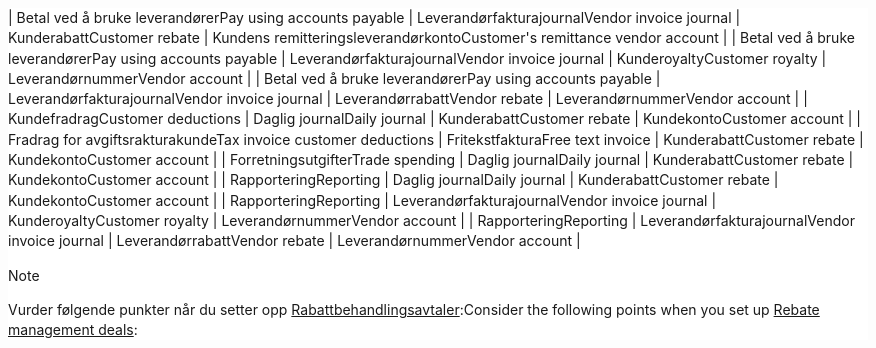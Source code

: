 | <span data-ttu-id="9368e-148">Betal ved å bruke leverandører</span><span class="sxs-lookup"><span data-stu-id="9368e-148">Pay using accounts payable</span></span> | <span data-ttu-id="9368e-149">Leverandørfakturajournal</span><span class="sxs-lookup"><span data-stu-id="9368e-149">Vendor invoice journal</span></span> | <span data-ttu-id="9368e-150">Kunderabatt</span><span class="sxs-lookup"><span data-stu-id="9368e-150">Customer rebate</span></span> | <span data-ttu-id="9368e-151">Kundens remitteringsleverandørkonto</span><span class="sxs-lookup"><span data-stu-id="9368e-151">Customer's remittance vendor account</span></span> |
| <span data-ttu-id="9368e-152">Betal ved å bruke leverandører</span><span class="sxs-lookup"><span data-stu-id="9368e-152">Pay using accounts payable</span></span> | <span data-ttu-id="9368e-153">Leverandørfakturajournal</span><span class="sxs-lookup"><span data-stu-id="9368e-153">Vendor invoice journal</span></span> | <span data-ttu-id="9368e-154">Kunderoyalty</span><span class="sxs-lookup"><span data-stu-id="9368e-154">Customer royalty</span></span> | <span data-ttu-id="9368e-155">Leverandørnummer</span><span class="sxs-lookup"><span data-stu-id="9368e-155">Vendor account</span></span> |
| <span data-ttu-id="9368e-156">Betal ved å bruke leverandører</span><span class="sxs-lookup"><span data-stu-id="9368e-156">Pay using accounts payable</span></span> | <span data-ttu-id="9368e-157">Leverandørfakturajournal</span><span class="sxs-lookup"><span data-stu-id="9368e-157">Vendor invoice journal</span></span> | <span data-ttu-id="9368e-158">Leverandørrabatt</span><span class="sxs-lookup"><span data-stu-id="9368e-158">Vendor rebate</span></span> | <span data-ttu-id="9368e-159">Leverandørnummer</span><span class="sxs-lookup"><span data-stu-id="9368e-159">Vendor account</span></span> |
| <span data-ttu-id="9368e-160">Kundefradrag</span><span class="sxs-lookup"><span data-stu-id="9368e-160">Customer deductions</span></span> | <span data-ttu-id="9368e-161">Daglig journal</span><span class="sxs-lookup"><span data-stu-id="9368e-161">Daily journal</span></span> | <span data-ttu-id="9368e-162">Kunderabatt</span><span class="sxs-lookup"><span data-stu-id="9368e-162">Customer rebate</span></span> | <span data-ttu-id="9368e-163">Kundekonto</span><span class="sxs-lookup"><span data-stu-id="9368e-163">Customer account</span></span> |
| <span data-ttu-id="9368e-164">Fradrag for avgiftsrakturakunde</span><span class="sxs-lookup"><span data-stu-id="9368e-164">Tax invoice customer deductions</span></span> | <span data-ttu-id="9368e-165">Fritekstfaktura</span><span class="sxs-lookup"><span data-stu-id="9368e-165">Free text invoice</span></span> | <span data-ttu-id="9368e-166">Kunderabatt</span><span class="sxs-lookup"><span data-stu-id="9368e-166">Customer rebate</span></span> | <span data-ttu-id="9368e-167">Kundekonto</span><span class="sxs-lookup"><span data-stu-id="9368e-167">Customer account</span></span> |
| <span data-ttu-id="9368e-168">Forretningsutgifter</span><span class="sxs-lookup"><span data-stu-id="9368e-168">Trade spending</span></span> | <span data-ttu-id="9368e-169">Daglig journal</span><span class="sxs-lookup"><span data-stu-id="9368e-169">Daily journal</span></span> | <span data-ttu-id="9368e-170">Kunderabatt</span><span class="sxs-lookup"><span data-stu-id="9368e-170">Customer rebate</span></span> | <span data-ttu-id="9368e-171">Kundekonto</span><span class="sxs-lookup"><span data-stu-id="9368e-171">Customer account</span></span> |
| <span data-ttu-id="9368e-172">Rapportering</span><span class="sxs-lookup"><span data-stu-id="9368e-172">Reporting</span></span> | <span data-ttu-id="9368e-173">Daglig journal</span><span class="sxs-lookup"><span data-stu-id="9368e-173">Daily journal</span></span> | <span data-ttu-id="9368e-174">Kunderabatt</span><span class="sxs-lookup"><span data-stu-id="9368e-174">Customer rebate</span></span> | <span data-ttu-id="9368e-175">Kundekonto</span><span class="sxs-lookup"><span data-stu-id="9368e-175">Customer account</span></span> |
| <span data-ttu-id="9368e-176">Rapportering</span><span class="sxs-lookup"><span data-stu-id="9368e-176">Reporting</span></span> | <span data-ttu-id="9368e-177">Leverandørfakturajournal</span><span class="sxs-lookup"><span data-stu-id="9368e-177">Vendor invoice journal</span></span> | <span data-ttu-id="9368e-178">Kunderoyalty</span><span class="sxs-lookup"><span data-stu-id="9368e-178">Customer royalty</span></span> | <span data-ttu-id="9368e-179">Leverandørnummer</span><span class="sxs-lookup"><span data-stu-id="9368e-179">Vendor account</span></span> |
| <span data-ttu-id="9368e-180">Rapportering</span><span class="sxs-lookup"><span data-stu-id="9368e-180">Reporting</span></span> | <span data-ttu-id="9368e-181">Leverandørfakturajournal</span><span class="sxs-lookup"><span data-stu-id="9368e-181">Vendor invoice journal</span></span> | <span data-ttu-id="9368e-182">Leverandørrabatt</span><span class="sxs-lookup"><span data-stu-id="9368e-182">Vendor rebate</span></span> | <span data-ttu-id="9368e-183">Leverandørnummer</span><span class="sxs-lookup"><span data-stu-id="9368e-183">Vendor account</span></span> |

> [!NOTE]
> <span data-ttu-id="9368e-184">Vurder følgende punkter når du setter opp [Rabattbehandlingsavtaler](rebate-management-deals.md):</span><span class="sxs-lookup"><span data-stu-id="9368e-184">Consider the following points when you set up [Rebate management deals](rebate-management-deals.md):</span></span>
>